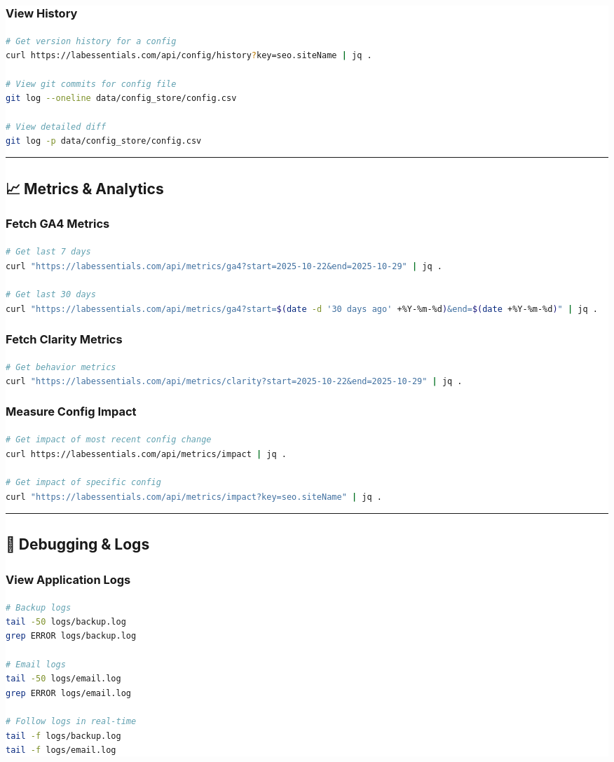 ### View History
```bash
# Get version history for a config
curl https://labessentials.com/api/config/history?key=seo.siteName | jq .

# View git commits for config file
git log --oneline data/config_store/config.csv

# View detailed diff
git log -p data/config_store/config.csv
```

---

## 📈 Metrics & Analytics

### Fetch GA4 Metrics
```bash
# Get last 7 days
curl "https://labessentials.com/api/metrics/ga4?start=2025-10-22&end=2025-10-29" | jq .

# Get last 30 days
curl "https://labessentials.com/api/metrics/ga4?start=$(date -d '30 days ago' +%Y-%m-%d)&end=$(date +%Y-%m-%d)" | jq .
```

### Fetch Clarity Metrics
```bash
# Get behavior metrics
curl "https://labessentials.com/api/metrics/clarity?start=2025-10-22&end=2025-10-29" | jq .
```

### Measure Config Impact
```bash
# Get impact of most recent config change
curl https://labessentials.com/api/metrics/impact | jq .

# Get impact of specific config
curl "https://labessentials.com/api/metrics/impact?key=seo.siteName" | jq .
```

---

## 🐛 Debugging & Logs

### View Application Logs
```bash
# Backup logs
tail -50 logs/backup.log
grep ERROR logs/backup.log

# Email logs
tail -50 logs/email.log
grep ERROR logs/email.log

# Follow logs in real-time
tail -f logs/backup.log
tail -f logs/email.log
```
